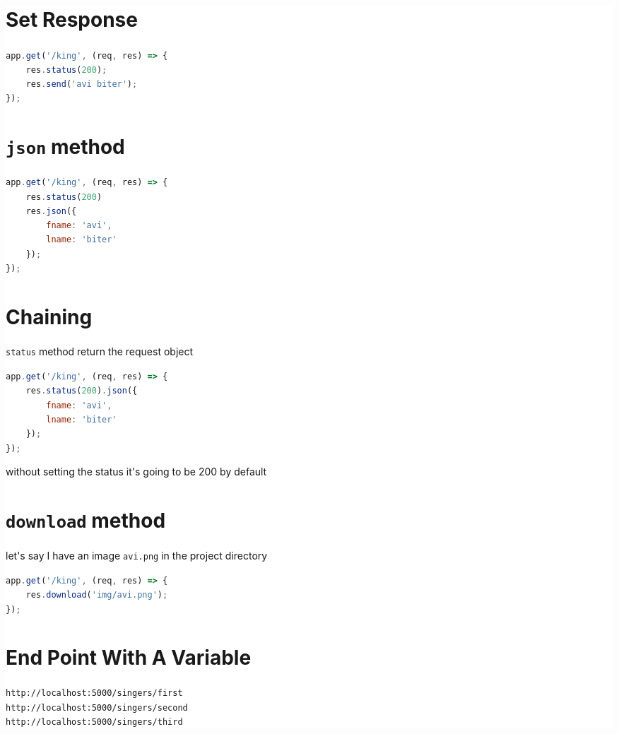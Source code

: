 # Set Response

```javascript
app.get('/king', (req, res) => {
	res.status(200);
	res.send('avi biter');
});
```

# `json` method

```javascript
app.get('/king', (req, res) => {
	res.status(200)
	res.json({
		fname: 'avi',
		lname: 'biter'
	});
});
```

# Chaining

`status` method return the request object

```javascript
app.get('/king', (req, res) => {
	res.status(200).json({
		fname: 'avi',
		lname: 'biter'
	});
});
```

without setting the status it's going to be 200 by default

# `download` method

let's say I have an image `avi.png` in the project directory

```javascript
app.get('/king', (req, res) => {
	res.download('img/avi.png');
});
```

# End Point With A Variable

```
http://localhost:5000/singers/first
http://localhost:5000/singers/second
http://localhost:5000/singers/third
```
